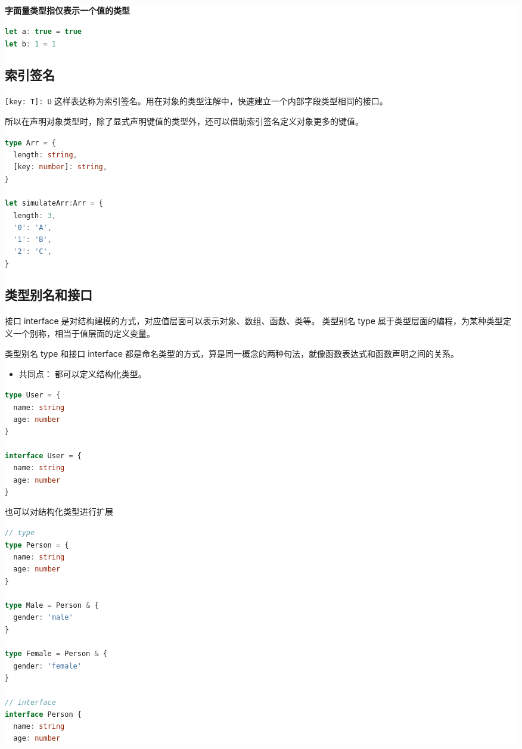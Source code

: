 **字面量类型指仅表示一个值的类型**
```ts
let a: true = true
let b: 1 = 1
```

## 索引签名

`[key: T]: U` 这样表达称为索引签名。用在对象的类型注解中，快速建立一个内部字段类型相同的接口。

所以在声明对象类型时，除了显式声明键值的类型外，还可以借助索引签名定义对象更多的键值。

```ts
type Arr = {
  length: string,
  [key: number]: string,
}

let simulateArr:Arr = {
  length: 3,
  '0': 'A',
  '1': 'B',
  '2': 'C',
}
```

## 类型别名和接口

接口 interface 是对结构建模的方式，对应值层面可以表示对象、数组、函数、类等。
类型别名 type 属于类型层面的编程，为某种类型定义一个别称，相当于值层面的定义变量。

类型别名 type 和接口 interface 都是命名类型的方式，算是同一概念的两种句法，就像函数表达式和函数声明之间的关系。

- 共同点：
都可以定义结构化类型。
```ts
type User = {
  name: string
  age: number
}

interface User = {
  name: string
  age: number
}
```
也可以对结构化类型进行扩展
```ts
// type
type Person = {
  name: string
  age: number
}

type Male = Person & {
  gender: 'male'
}

type Female = Person & {
  gender: 'female'
}

// interface
interface Person {
  name: string
  age: number
```

  [P in Exclude<keyof T, K>]: T[P];